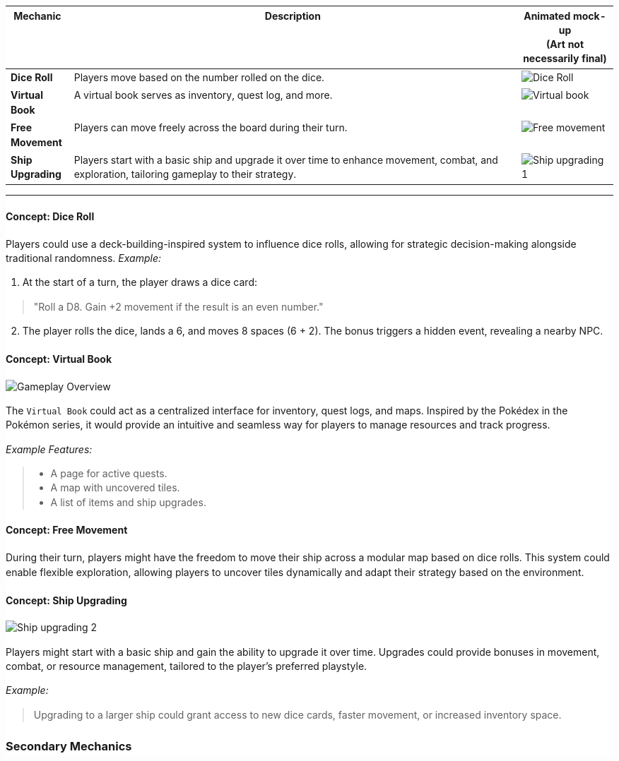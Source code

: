 | Mechanic              | Description                                                                | Animated mock-up<br>(Art not necessarily final)                 |
|-----------------------|----------------------------------------------------------------------------|----------------------------------|
| **Dice Roll**         | Players move based on the number rolled on the dice.                       | ![Dice Roll](Assets/dice_roll.gif) |
| **Virtual Book**      | A virtual book serves as inventory, quest log, and more.                   | ![Virtual book](Assets/Virtual%20book.gif)|
| **Free Movement**     | Players can move freely across the board during their turn.                | ![Free movement](Assets/Free%20movement.gif)|
| **Ship Upgrading**    | Players start with a basic ship and upgrade it over time to enhance movement, combat, and exploration, tailoring gameplay to their strategy. | ![Ship upgrading 1](Assets/Ship%20upgrading%201.png) |

---

#### Concept: Dice Roll

Players could use a deck-building-inspired system to influence dice rolls, allowing for strategic decision-making alongside traditional randomness.
*Example:*
1. At the start of a turn, the player draws a dice card:
> "Roll a D8. Gain +2 movement if the result is an even number."
2. The player rolls the dice, lands a 6, and moves 8 spaces (6 + 2). The bonus triggers a hidden event, revealing a nearby NPC.


#### Concept: Virtual Book

![Gameplay Overview](Assets/UI.png)

The `Virtual Book` could act as a centralized interface for inventory, quest logs, and maps. Inspired by the Pokédex in the Pokémon series, it would provide an intuitive and seamless way for players to manage resources and track progress.

*Example Features:*
> - A page for active quests.
> - A map with uncovered tiles.
> - A list of items and ship upgrades.

#### Concept: Free Movement

During their turn, players might have the freedom to move their ship across a modular map based on dice rolls. This system could enable flexible exploration, allowing players to uncover tiles dynamically and adapt their strategy based on the environment.


#### Concept: Ship Upgrading

![Ship upgrading 2](Assets/Ship%20upgrading%202.png)

Players might start with a basic ship and gain the ability to upgrade it over time. Upgrades could provide bonuses in movement, combat, or resource management, tailored to the player’s preferred playstyle.

*Example:*
> Upgrading to a larger ship could grant access to new dice cards, faster movement, or increased inventory space.

### Secondary Mechanics
